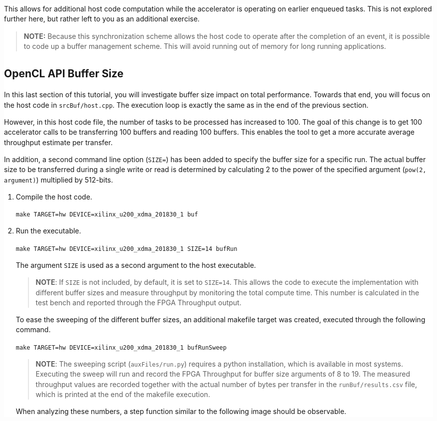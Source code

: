    This allows for additional host code computation while the accelerator is operating on earlier enqueued tasks. This is not explored further here, but rather left to you as an additional exercise.

   >**NOTE:** Because this synchronization scheme allows the host code to operate after the completion of an event, it is possible to code up a buffer management scheme. This will avoid running out of memory for long running applications.  

## OpenCL API Buffer Size

In this last section of this tutorial, you will investigate buffer size impact on total performance. Towards that end, you will focus on the host code in `srcBuf/host.cpp`. The execution loop is exactly the same as in the end of the previous section.

However, in this host code file, the number of tasks to be processed has increased to 100. The goal of this change is to get 100 accelerator calls to be transferring 100 buffers and reading 100 buffers. This enables the tool to get a more accurate average throughput estimate per transfer.

In addition, a second command line option (`SIZE=`) has been added to specify the buffer size for a specific run. The actual buffer size to be transferred during a single write or read is determined by calculating 2 to the power of the specified argument (`pow(2, argument)`) multiplied by 512-bits.

1. Compile the host code.

   ```
   make TARGET=hw DEVICE=xilinx_u200_xdma_201830_1 buf
   ```

2. Run the executable.

   ```
   make TARGET=hw DEVICE=xilinx_u200_xdma_201830_1 SIZE=14 bufRun
   ```

   The argument `SIZE` is used as a second argument to the host executable.
   >**NOTE**: If `SIZE` is not included, by default, it is set to `SIZE=14`. This allows the code to execute the implementation with different buffer sizes and measure throughput by monitoring the total compute time. This number is calculated in the test bench and reported through the FPGA Throughput output.

   To ease the sweeping of the different buffer sizes, an additional makefile target was created, executed through the following command.

   ```
   make TARGET=hw DEVICE=xilinx_u200_xdma_201830_1 bufRunSweep
   ```

   >**NOTE**: The sweeping script (`auxFiles/run.py`) requires a python installation, which is available in most systems. Executing the sweep will run and record the FPGA Throughput for buffer size arguments of 8 to 19. The measured throughput values are recorded together with the actual number of bytes per transfer in the `runBuf/results.csv` file, which is printed at the end of the makefile execution.

   When analyzing these numbers, a step function similar to the following image should be observable.  